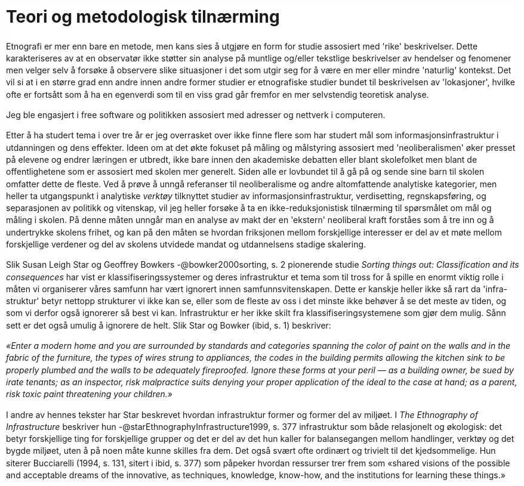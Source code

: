 
# Teori og metodologisk tilnærming

Etnografi er mer enn bare en metode, men kans sies å utgjøre en form for studie assosiert med 'rike' beskrivelser. Dette karakteriseres av at en observatør ikke støtter sin analyse på muntlige og/eller tekstlige beskrivelser av hendelser og fenomener men velger selv å forsøke å observere slike situasjoner i det som utgir seg for å være en mer eller mindre 'naturlig' kontekst. Det vil si at i en større grad enn andre innen andre former studier er etnografiske studier bundet til beskrivelsen av 'lokasjoner', hvilke ofte er fortsått som å ha en egenverdi som til en viss grad går fremfor en mer selvstendig teoretisk analyse.

Jeg ble engasjert i free software og politikken assosiert med adresser og nettverk i computeren.


Etter å ha studert tema i over tre år er jeg overrasket over ikke finne flere som har studert mål som informasjonsinfrastruktur i utdanningen og dens effekter. Ideen om at det økte fokuset på måling og målstyring assosiert med 'neoliberalismen' øker presset på elevene og endrer læringen er utbredt, ikke bare innen den akademiske debatten eller blant skolefolket men blant de offentlighetene som er assosiert med skolen mer generelt. Siden alle er lovbundet til å gå på og sende sine barn til skolen omfatter dette de fleste. Ved å prøve å unngå referanser til neoliberalisme og andre altomfattende analytiske kategorier, men heller ta utgangspunkt i analytiske *verktøy* tilknyttet studier av informasjonsinfrastruktur, verdisetting, regnskapsføring, og separasjonen av politikk og vitenskap, vil jeg heller forsøke å ta en ikke-reduksjonistisk tilnærming til spørsmålet om mål og måling i skolen. På denne måten unngår man en analyse av makt der en 'ekstern' neoliberal kraft forståes som å tre inn og å undertrykke skolens frihet, og kan på den måten se hvordan friksjonen mellom forskjellige interesser er del av et møte mellom forskjellige verdener og del av skolens utvidede mandat og utdannelsens stadige skalering.

Slik Susan Leigh Star og Geoffrey Bowkers -@bowker2000sorting, s. 2 pionerende studie *Sorting things out: Classification and its consequences* har vist er klassifiseringssystemer og deres infrastruktur et tema som til tross for å spille en enormt viktig rolle i måten vi organiserer våres samfunn har vært ignorert innen samfunnsvitenskapen. Dette er kanskje heller ikke så rart da 'infra-struktur' betyr nettopp strukturer vi ikke kan se, eller som de fleste av oss i det minste ikke behøver å se det meste av tiden, og som vi derfor også ignorerer så best vi kan. Infrastruktur er her ikke skilt fra klassifiseringsystemene som gjør dem mulig. Sånn sett er det også umulig å ignorere de helt. Slik Star og Bowker (ibid, s. 1) beskriver:

*«Enter a modern home and you are surrounded by standards and categories spanning the color of paint on the walls and in the fabric of the furniture, the types of wires strung to appliances, the codes in the building permits allowing the kitchen sink to be properly plumbed and the walls to be adequately fireproofed. Ignore these forms at your peril — as a building owner, be sued by irate tenants; as an inspector, risk malpractice suits denying your proper application of the ideal to the case at hand; as a parent, risk toxic paint threatening your children.»*

I andre av hennes tekster har Star beskrevet hvordan infrastruktur former og former del av miljøet. I *The Ethnography of Infrastructure* beskriver hun -@starEthnographyInfrastructure1999, s. 377 infrastruktur som både relasjonelt og økologisk: det betyr forskjellige ting for forskjellige grupper og det er del av det hun kaller for balansegangen mellom handlinger, verktøy og det bygde miljøet, uten å på noen måte kunne skilles fra dem. Det også svært ofte ordinært og trivielt til det kjedsommelige. Hun siterer Bucciarelli (1994, s. 131, sitert i ibid, s. 377) som påpeker hvordan ressurser trer frem som «shared visions of the possible and acceptable dreams of the innovative, as techniques, knowledge, know-how, and the institutions for learning these things.»
